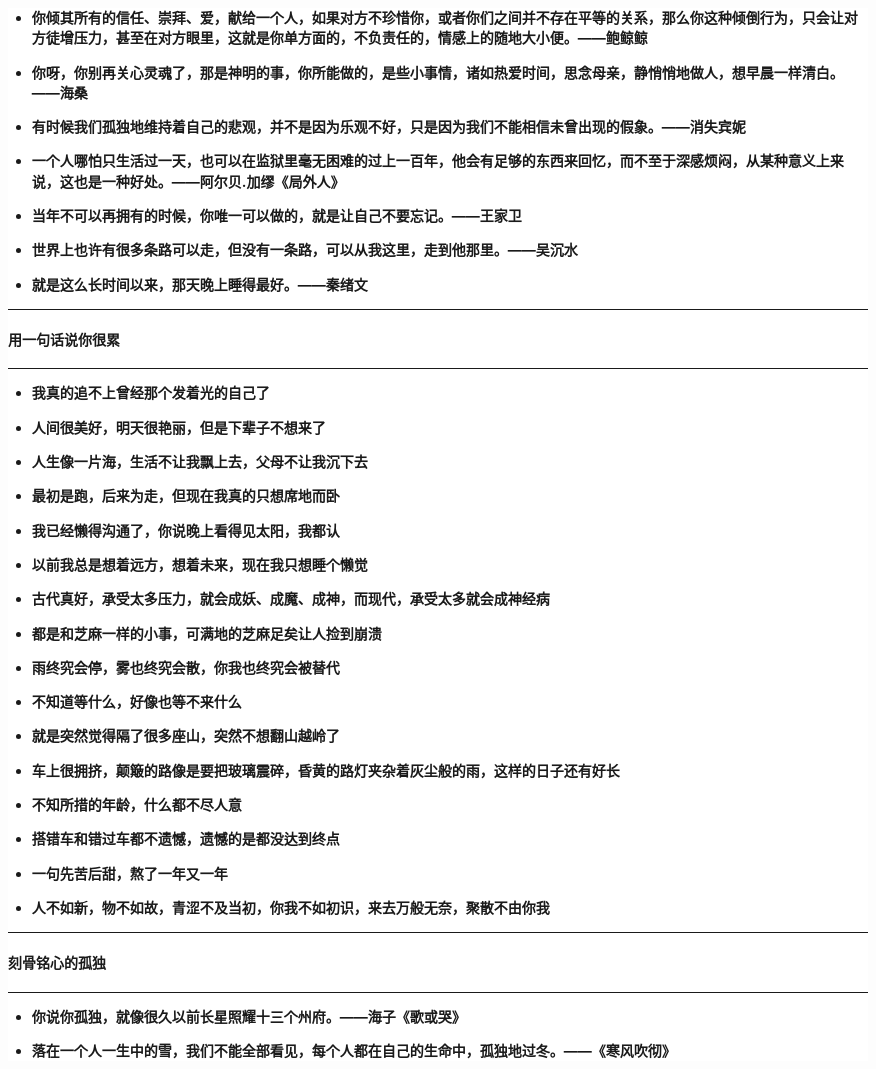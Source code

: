 - **你倾其所有的信任、崇拜、爱，献给一个人，如果对方不珍惜你，或者你们之间并不存在平等的关系，那么你这种倾倒行为，只会让对方徒增压力，甚至在对方眼里，这就是你单方面的，不负责任的，情感上的随地大小便。——鲍鲸鲸**

- **你呀，你别再关心灵魂了，那是神明的事，你所能做的，是些小事情，诸如热爱时间，思念母亲，静悄悄地做人，想早晨一样清白。——海桑**

- **有时候我们孤独地维持着自己的悲观，并不是因为乐观不好，只是因为我们不能相信未曾出现的假象。——消失宾妮**

- **一个人哪怕只生活过一天，也可以在监狱里毫无困难的过上一百年，他会有足够的东西来回忆，而不至于深感烦闷，从某种意义上来说，这也是一种好处。——阿尔贝.加缪《局外人》**

- **当年不可以再拥有的时候，你唯一可以做的，就是让自己不要忘记。——王家卫**

- **世界上也许有很多条路可以走，但没有一条路，可以从我这里，走到他那里。——吴沉水**

- **就是这么长时间以来，那天晚上睡得最好。——秦绪文**

---

#### **用一句话说你很累**

---

- **我真的追不上曾经那个发着光的自己了**

- **人间很美好，明天很艳丽，但是下辈子不想来了**

- **人生像一片海，生活不让我飘上去，父母不让我沉下去**

- **最初是跑，后来为走，但现在我真的只想席地而卧**

- **我已经懒得沟通了，你说晚上看得见太阳，我都认**

- **以前我总是想着远方，想着未来，现在我只想睡个懒觉**

- **古代真好，承受太多压力，就会成妖、成魔、成神，而现代，承受太多就会成神经病**

- **都是和芝麻一样的小事，可满地的芝麻足矣让人捡到崩溃**

- **雨终究会停，雾也终究会散，你我也终究会被替代**

- **不知道等什么，好像也等不来什么**

- **就是突然觉得隔了很多座山，突然不想翻山越岭了**

- **车上很拥挤，颠簸的路像是要把玻璃震碎，昏黄的路灯夹杂着灰尘般的雨，这样的日子还有好长**

- **不知所措的年龄，什么都不尽人意**

- **搭错车和错过车都不遗憾，遗憾的是都没达到终点**

- **一句先苦后甜，熬了一年又一年**

- **人不如新，物不如故，青涩不及当初，你我不如初识，来去万般无奈，聚散不由你我**

---

#### **刻骨铭心的孤独**

---

- **你说你孤独，就像很久以前长星照耀十三个州府。——海子《歌或哭》**

- **落在一个人一生中的雪，我们不能全部看见，每个人都在自己的生命中，孤独地过冬。——《寒风吹彻》**
